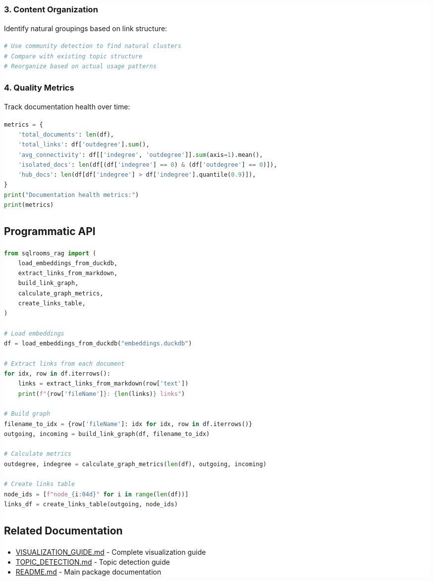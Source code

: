 ### 3. Content Organization

Identify natural groupings based on link structure:

```python
# Use community detection to find natural clusters
# Compare with existing topic structure
# Reorganize based on actual usage patterns
```

### 4. Quality Metrics

Track documentation health over time:

```python
metrics = {
    'total_documents': len(df),
    'total_links': df['outdegree'].sum(),
    'avg_connectivity': df[['indegree', 'outdegree']].sum(axis=1).mean(),
    'isolated_docs': len(df[(df['indegree'] == 0) & (df['outdegree'] == 0)]),
    'hub_docs': len(df[df['indegree'] > df['indegree'].quantile(0.9)]),
}
print("Documentation health metrics:")
print(metrics)
```

## Programmatic API

```python
from sqlrooms_rag import (
    load_embeddings_from_duckdb,
    extract_links_from_markdown,
    build_link_graph,
    calculate_graph_metrics,
    create_links_table,
)

# Load embeddings
df = load_embeddings_from_duckdb("embeddings.duckdb")

# Extract links from each document
for idx, row in df.iterrows():
    links = extract_links_from_markdown(row['text'])
    print(f"{row['fileName']}: {len(links)} links")

# Build graph
filename_to_idx = {row['fileName']: idx for idx, row in df.iterrows()}
outgoing, incoming = build_link_graph(df, filename_to_idx)

# Calculate metrics
outdegree, indegree = calculate_graph_metrics(len(df), outgoing, incoming)

# Create links table
node_ids = [f"node_{i:04d}" for i in range(len(df))]
links_df = create_links_table(outgoing, node_ids)
```

## Related Documentation

- [VISUALIZATION_GUIDE.md](./VISUALIZATION_GUIDE.md) - Complete visualization guide
- [TOPIC_DETECTION.md](./TOPIC_DETECTION.md) - Topic detection guide
- [README.md](./README.md) - Main package documentation
